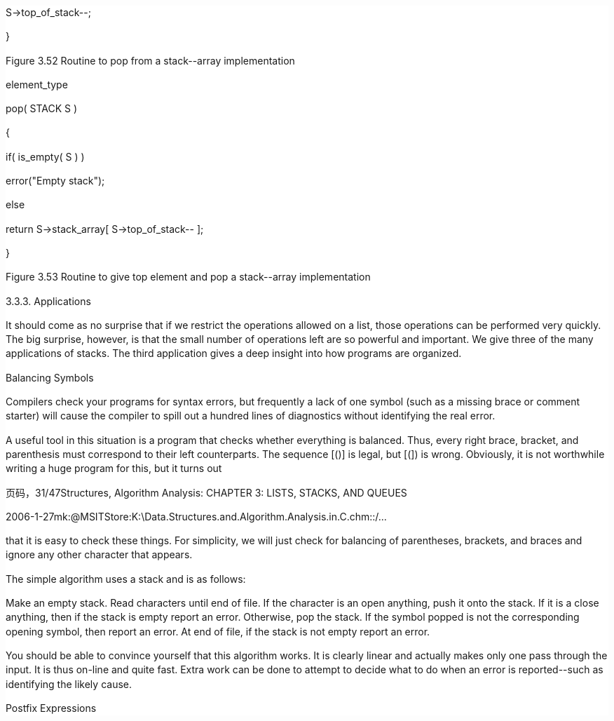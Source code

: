 S->top\_of\_stack--;

}

Figure 3.52 Routine to pop from a stack--array implementation

element\_type

pop( STACK S )

{

if( is\_empty( S ) )

error("Empty stack");

else

return S->stack\_array\[ S->top\_of\_stack-- \];

}

Figure 3.53 Routine to give top element and pop a stack--array implementation

3.3.3. Applications

It should come as no surprise that if we restrict the operations allowed on a list, those operations can be performed very quickly. The big surprise, however, is that the small number of operations left are so powerful and important. We give three of the many applications of stacks. The third application gives a deep insight into how programs are organized.

Balancing Symbols

Compilers check your programs for syntax errors, but frequently a lack of one symbol (such as a missing brace or comment starter) will cause the compiler to spill out a hundred lines of diagnostics without identifying the real error.

A useful tool in this situation is a program that checks whether everything is balanced. Thus, every right brace, bracket, and parenthesis must correspond to their left counterparts. The sequence \[()\] is legal, but \[(\]) is wrong. Obviously, it is not worthwhile writing a huge program for this, but it turns out

页码，31/47Structures, Algorithm Analysis: CHAPTER 3: LISTS, STACKS, AND QUEUES

2006-1-27mk:@MSITStore:K:\\Data.Structures.and.Algorithm.Analysis.in.C.chm::/...  

that it is easy to check these things. For simplicity, we will just check for balancing of parentheses, brackets, and braces and ignore any other character that appears.

The simple algorithm uses a stack and is as follows:

Make an empty stack. Read characters until end of file. If the character is an open anything, push it onto the stack. If it is a close anything, then if the stack is empty report an error. Otherwise, pop the stack. If the symbol popped is not the corresponding opening symbol, then report an error. At end of file, if the stack is not empty report an error.

You should be able to convince yourself that this algorithm works. It is clearly linear and actually makes only one pass through the input. It is thus on-line and quite fast. Extra work can be done to attempt to decide what to do when an error is reported--such as identifying the likely cause.

Postfix Expressions
